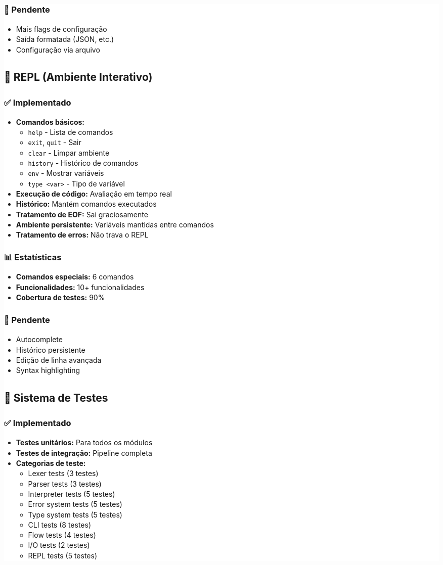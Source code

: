 ### **🔄 Pendente**
- Mais flags de configuração
- Saída formatada (JSON, etc.)
- Configuração via arquivo

## 🔄 REPL (Ambiente Interativo)

### **✅ Implementado**
- **Comandos básicos:**
  - `help` - Lista de comandos
  - `exit`, `quit` - Sair
  - `clear` - Limpar ambiente
  - `history` - Histórico de comandos
  - `env` - Mostrar variáveis
  - `type <var>` - Tipo de variável
- **Execução de código:** Avaliação em tempo real
- **Histórico:** Mantém comandos executados
- **Tratamento de EOF:** Sai graciosamente
- **Ambiente persistente:** Variáveis mantidas entre comandos
- **Tratamento de erros:** Não trava o REPL

### **📊 Estatísticas**
- **Comandos especiais:** 6 comandos
- **Funcionalidades:** 10+ funcionalidades
- **Cobertura de testes:** 90%

### **🔄 Pendente**
- Autocomplete
- Histórico persistente
- Edição de linha avançada
- Syntax highlighting

## 🧪 Sistema de Testes

### **✅ Implementado**
- **Testes unitários:** Para todos os módulos
- **Testes de integração:** Pipeline completa
- **Categorias de teste:**
  - Lexer tests (3 testes)
  - Parser tests (3 testes)
  - Interpreter tests (5 testes)
  - Error system tests (5 testes)
  - Type system tests (5 testes)
  - CLI tests (8 testes)
  - Flow tests (4 testes)
  - I/O tests (2 testes)
  - REPL tests (5 testes)
